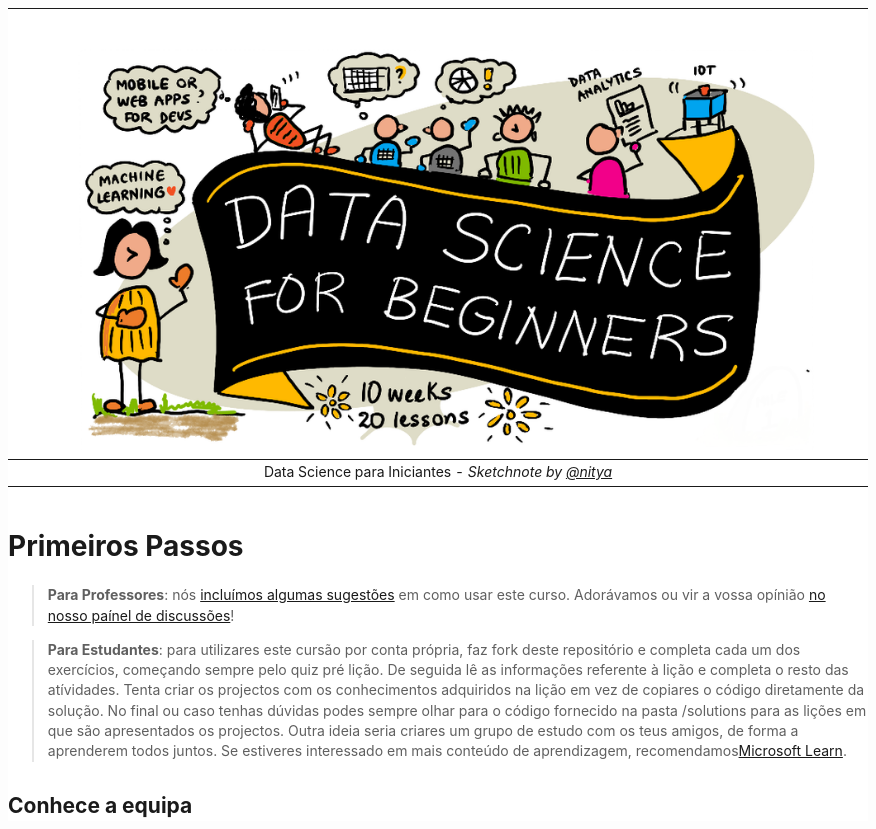 |![ Sketchnote by [(@sketchthedocs)](https://sketchthedocs.dev) ](../sketchnotes/00-Title.png)|
|:---:|
| Data Science para Iniciantes - _Sketchnote by [@nitya](https://twitter.com/nitya)_ |


# Primeiros Passos

> **Para Professores**: nós [incluímos algumas sugestões](for-teachers.md) em como usar este curso.  Adorávamos ou vir a vossa opínião  [no nosso paínel de discussões](https://github.com/microsoft/Data-Science-For-Beginners/discussions)!

> **Para Estudantes**: para utilizares este cursão por conta própria, faz fork deste repositório e completa cada um dos exercícios, começando sempre pelo quiz pré lição. De seguida lê as informações referente à lição e completa o resto das atívidades. Tenta criar os projectos com os conhecimentos adquiridos na lição em vez de copiares o código diretamente da solução. No final ou caso tenhas dúvidas podes sempre olhar para o código fornecido na pasta /solutions para as lições em que são apresentados os projectos. Outra ideia seria criares um grupo de estudo com os teus amigos, de forma a aprenderem todos juntos. Se estiveres interessado em mais conteúdo de aprendizagem, recomendamos[Microsoft Learn](https://docs.microsoft.com/en-us/users/jenlooper-2911/collections/qprpajyoy3x0g7?WT.mc_id=academic-77958-bethanycheum).


## Conhece a equipa
